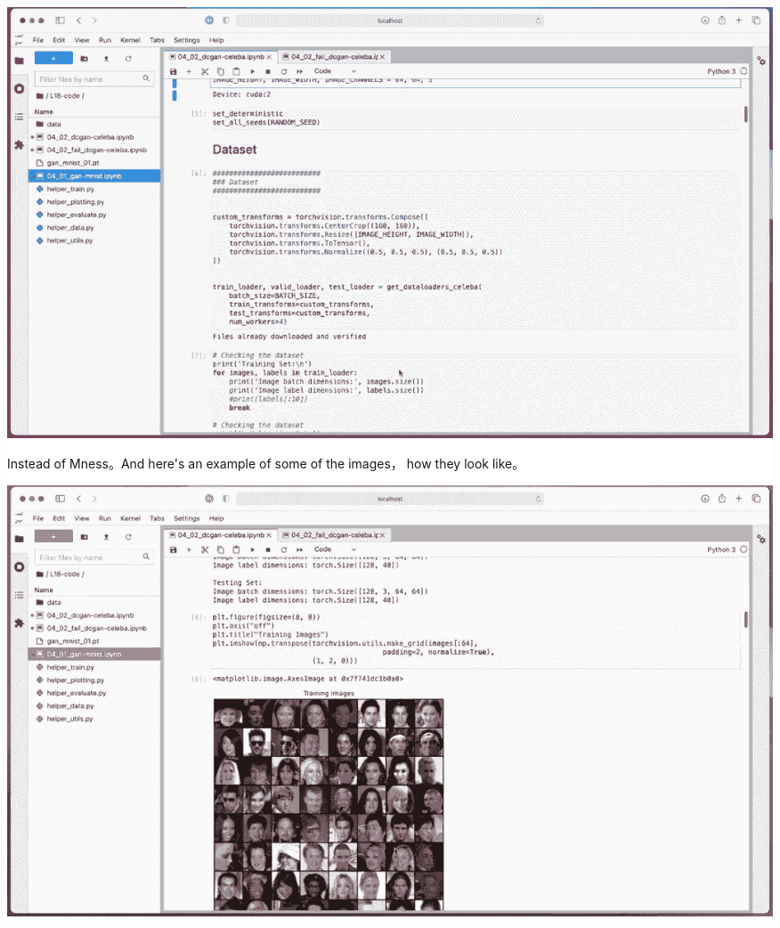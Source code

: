 ![](img/ee921d44bc17001fe894df15e01e9953_3.png)

Instead of Mness。And here's an example of some of the images， how they look like。



![](img/ee921d44bc17001fe894df15e01e9953_5.png)
